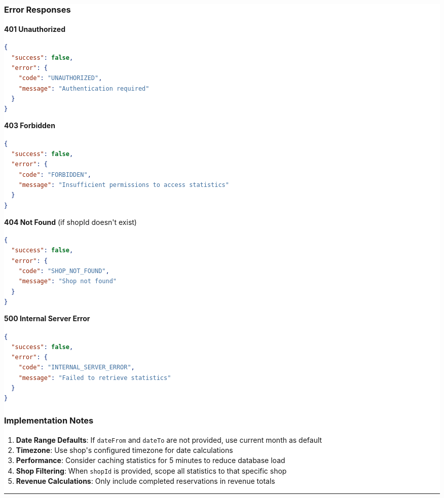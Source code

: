 ### Error Responses

**401 Unauthorized**
```json
{
  "success": false,
  "error": {
    "code": "UNAUTHORIZED",
    "message": "Authentication required"
  }
}
```

**403 Forbidden**
```json
{
  "success": false,
  "error": {
    "code": "FORBIDDEN",
    "message": "Insufficient permissions to access statistics"
  }
}
```

**404 Not Found** (if shopId doesn't exist)
```json
{
  "success": false,
  "error": {
    "code": "SHOP_NOT_FOUND",
    "message": "Shop not found"
  }
}
```

**500 Internal Server Error**
```json
{
  "success": false,
  "error": {
    "code": "INTERNAL_SERVER_ERROR",
    "message": "Failed to retrieve statistics"
  }
}
```

### Implementation Notes
1. **Date Range Defaults**: If `dateFrom` and `dateTo` are not provided, use current month as default
2. **Timezone**: Use shop's configured timezone for date calculations
3. **Performance**: Consider caching statistics for 5 minutes to reduce database load
4. **Shop Filtering**: When `shopId` is provided, scope all statistics to that specific shop
5. **Revenue Calculations**: Only include completed reservations in revenue totals

---